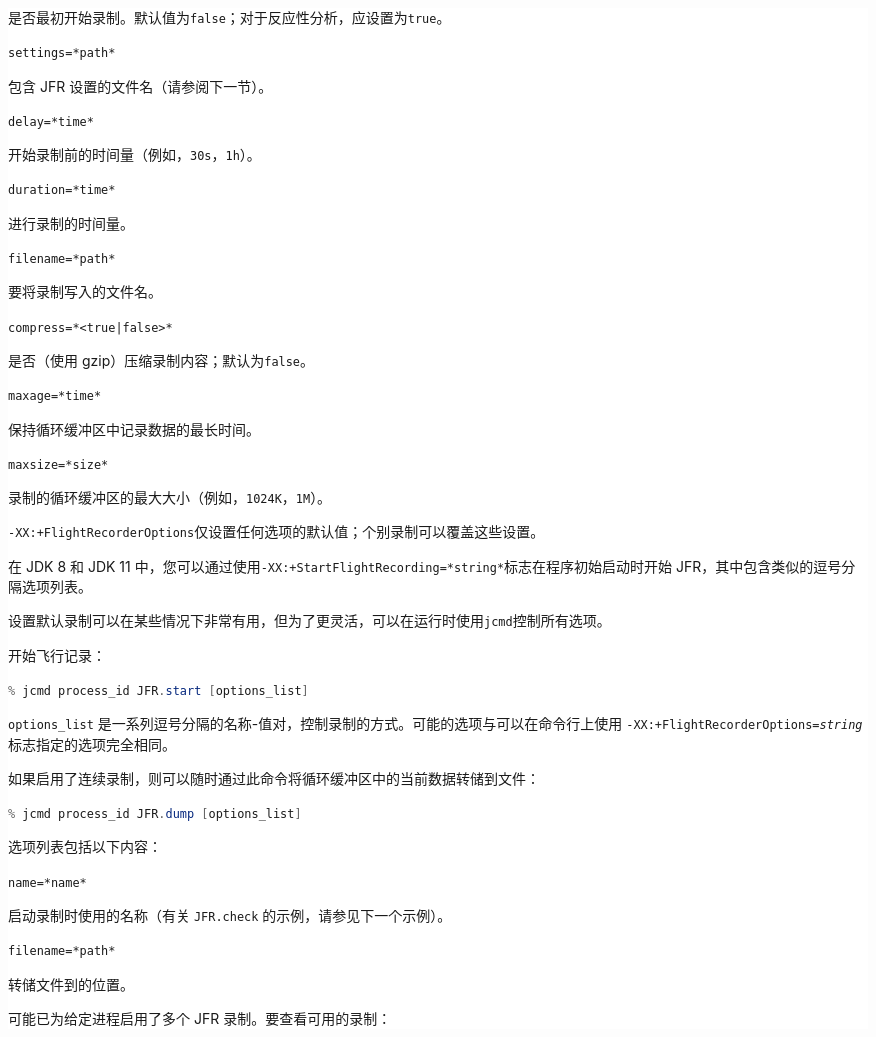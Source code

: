 是否最初开始录制。默认值为`false`；对于反应性分析，应设置为`true`。

`settings=*path*`

包含 JFR 设置的文件名（请参阅下一节）。

`delay=*time*`

开始录制前的时间量（例如，`30s`，`1h`）。

`duration=*time*`

进行录制的时间量。

`filename=*path*`

要将录制写入的文件名。

`compress=*<true|false>*`

是否（使用 gzip）压缩录制内容；默认为`false`。

`maxage=*time*`

保持循环缓冲区中记录数据的最长时间。

`maxsize=*size*`

录制的循环缓冲区的最大大小（例如，`1024K`，`1M`）。

`-XX:+FlightRecorderOptions`仅设置任何选项的默认值；个别录制可以覆盖这些设置。

在 JDK 8 和 JDK 11 中，您可以通过使用`-XX:+StartFlightRecording=*string*`标志在程序初始启动时开始 JFR，其中包含类似的逗号分隔选项列表。

设置默认录制可以在某些情况下非常有用，但为了更灵活，可以在运行时使用`jcmd`控制所有选项。

开始飞行记录：

```java
% jcmd process_id JFR.start [options_list]

```

`options_list` 是一系列逗号分隔的名称-值对，控制录制的方式。可能的选项与可以在命令行上使用 `-XX:+FlightRecorderOptions=`*`string`* 标志指定的选项完全相同。

如果启用了连续录制，则可以随时通过此命令将循环缓冲区中的当前数据转储到文件：

```java
% jcmd process_id JFR.dump [options_list]

```

选项列表包括以下内容：

`name=*name*`

启动录制时使用的名称（有关 `JFR.check` 的示例，请参见下一个示例）。

`filename=*path*`

转储文件到的位置。

可能已为给定进程启用了多个 JFR 录制。要查看可用的录制：
